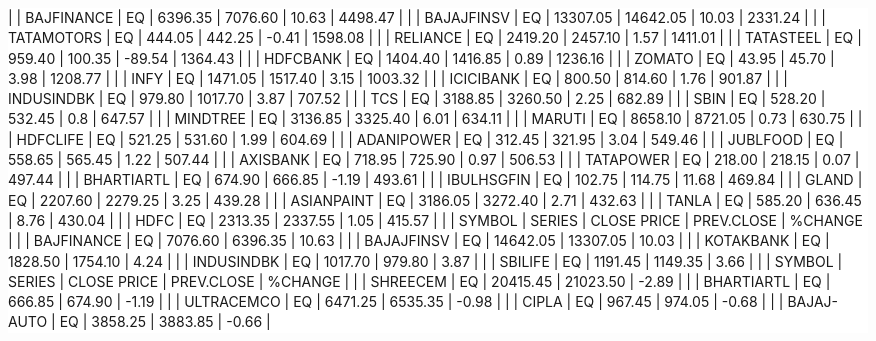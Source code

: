 |  | BAJFINANCE | EQ | 6396.35 | 7076.60 | 10.63 | 4498.47 |
|  | BAJAJFINSV | EQ | 13307.05 | 14642.05 | 10.03 | 2331.24 |
|  | TATAMOTORS | EQ | 444.05 | 442.25 | -0.41 | 1598.08 |
|  | RELIANCE | EQ | 2419.20 | 2457.10 | 1.57 | 1411.01 |
|  | TATASTEEL | EQ | 959.40 | 100.35 | -89.54 | 1364.43 |
|  | HDFCBANK | EQ | 1404.40 | 1416.85 | 0.89 | 1236.16 |
|  | ZOMATO | EQ | 43.95 | 45.70 | 3.98 | 1208.77 |
|  | INFY | EQ | 1471.05 | 1517.40 | 3.15 | 1003.32 |
|  | ICICIBANK | EQ | 800.50 | 814.60 | 1.76 | 901.87 |
|  | INDUSINDBK | EQ | 979.80 | 1017.70 | 3.87 | 707.52 |
|  | TCS | EQ | 3188.85 | 3260.50 | 2.25 | 682.89 |
|  | SBIN | EQ | 528.20 | 532.45 | 0.8 | 647.57 |
|  | MINDTREE | EQ | 3136.85 | 3325.40 | 6.01 | 634.11 |
|  | MARUTI | EQ | 8658.10 | 8721.05 | 0.73 | 630.75 |
|  | HDFCLIFE | EQ | 521.25 | 531.60 | 1.99 | 604.69 |
|  | ADANIPOWER | EQ | 312.45 | 321.95 | 3.04 | 549.46 |
|  | JUBLFOOD | EQ | 558.65 | 565.45 | 1.22 | 507.44 |
|  | AXISBANK | EQ | 718.95 | 725.90 | 0.97 | 506.53 |
|  | TATAPOWER | EQ | 218.00 | 218.15 | 0.07 | 497.44 |
|  | BHARTIARTL | EQ | 674.90 | 666.85 | -1.19 | 493.61 |
|  | IBULHSGFIN | EQ | 102.75 | 114.75 | 11.68 | 469.84 |
|  | GLAND | EQ | 2207.60 | 2279.25 | 3.25 | 439.28 |
|  | ASIANPAINT | EQ | 3186.05 | 3272.40 | 2.71 | 432.63 |
|  | TANLA | EQ | 585.20 | 636.45 | 8.76 | 430.04 |
|  | HDFC | EQ | 2313.35 | 2337.55 | 1.05 | 415.57 |
|  | SYMBOL | SERIES | CLOSE PRICE | PREV.CLOSE | %CHANGE |
|  | BAJFINANCE | EQ | 7076.60 | 6396.35 | 10.63 |
|  | BAJAJFINSV | EQ | 14642.05 | 13307.05 | 10.03 |
|  | KOTAKBANK | EQ | 1828.50 | 1754.10 | 4.24 |
|  | INDUSINDBK | EQ | 1017.70 | 979.80 | 3.87 |
|  | SBILIFE | EQ | 1191.45 | 1149.35 | 3.66 |
|  | SYMBOL | SERIES | CLOSE PRICE | PREV.CLOSE | %CHANGE |
|  | SHREECEM | EQ | 20415.45 | 21023.50 | -2.89 |
|  | BHARTIARTL | EQ | 666.85 | 674.90 | -1.19 |
|  | ULTRACEMCO | EQ | 6471.25 | 6535.35 | -0.98 |
|  | CIPLA | EQ | 967.45 | 974.05 | -0.68 |
|  | BAJAJ-AUTO | EQ | 3858.25 | 3883.85 | -0.66 |